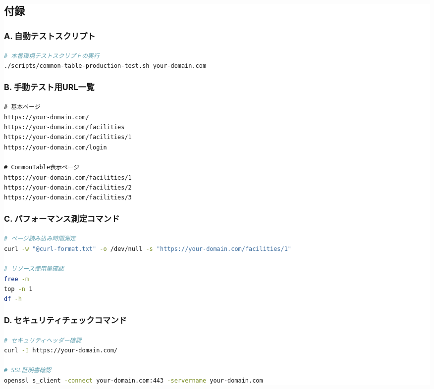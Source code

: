 ## 付録

### A. 自動テストスクリプト

```bash
# 本番環境テストスクリプトの実行
./scripts/common-table-production-test.sh your-domain.com
```

### B. 手動テスト用URL一覧

```
# 基本ページ
https://your-domain.com/
https://your-domain.com/facilities
https://your-domain.com/facilities/1
https://your-domain.com/login

# CommonTable表示ページ
https://your-domain.com/facilities/1
https://your-domain.com/facilities/2
https://your-domain.com/facilities/3
```

### C. パフォーマンス測定コマンド

```bash
# ページ読み込み時間測定
curl -w "@curl-format.txt" -o /dev/null -s "https://your-domain.com/facilities/1"

# リソース使用量確認
free -m
top -n 1
df -h
```

### D. セキュリティチェックコマンド

```bash
# セキュリティヘッダー確認
curl -I https://your-domain.com/

# SSL証明書確認
openssl s_client -connect your-domain.com:443 -servername your-domain.com
```
